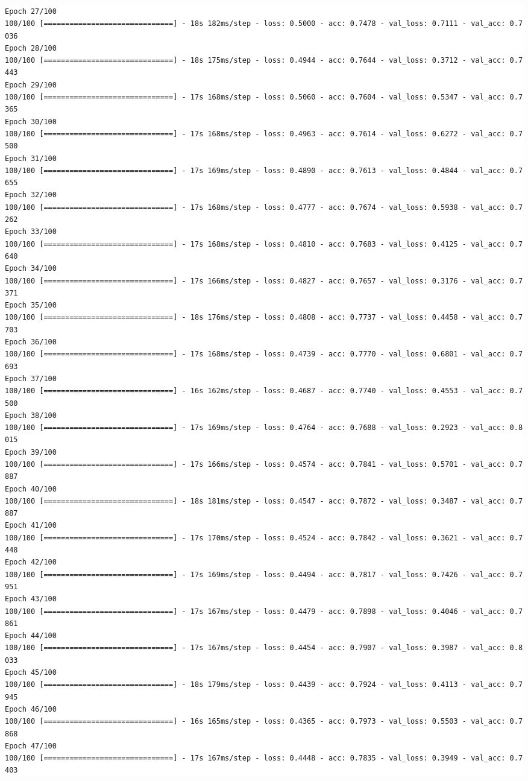 ```
Epoch 27/100
100/100 [==============================] - 18s 182ms/step - loss: 0.5000 - acc: 0.7478 - val_loss: 0.7111 - val_acc: 0.7036
Epoch 28/100
100/100 [==============================] - 18s 175ms/step - loss: 0.4944 - acc: 0.7644 - val_loss: 0.3712 - val_acc: 0.7443
Epoch 29/100
100/100 [==============================] - 17s 168ms/step - loss: 0.5060 - acc: 0.7604 - val_loss: 0.5347 - val_acc: 0.7365
Epoch 30/100
100/100 [==============================] - 17s 168ms/step - loss: 0.4963 - acc: 0.7614 - val_loss: 0.6272 - val_acc: 0.7500
Epoch 31/100
100/100 [==============================] - 17s 169ms/step - loss: 0.4890 - acc: 0.7613 - val_loss: 0.4844 - val_acc: 0.7655
Epoch 32/100
100/100 [==============================] - 17s 168ms/step - loss: 0.4777 - acc: 0.7674 - val_loss: 0.5938 - val_acc: 0.7262
Epoch 33/100
100/100 [==============================] - 17s 168ms/step - loss: 0.4810 - acc: 0.7683 - val_loss: 0.4125 - val_acc: 0.7640
Epoch 34/100
100/100 [==============================] - 17s 166ms/step - loss: 0.4827 - acc: 0.7657 - val_loss: 0.3176 - val_acc: 0.7371
Epoch 35/100
100/100 [==============================] - 18s 176ms/step - loss: 0.4808 - acc: 0.7737 - val_loss: 0.4458 - val_acc: 0.7703
Epoch 36/100
100/100 [==============================] - 17s 168ms/step - loss: 0.4739 - acc: 0.7770 - val_loss: 0.6801 - val_acc: 0.7693
Epoch 37/100
100/100 [==============================] - 16s 162ms/step - loss: 0.4687 - acc: 0.7740 - val_loss: 0.4553 - val_acc: 0.7500
Epoch 38/100
100/100 [==============================] - 17s 169ms/step - loss: 0.4764 - acc: 0.7688 - val_loss: 0.2923 - val_acc: 0.8015
Epoch 39/100
100/100 [==============================] - 17s 166ms/step - loss: 0.4574 - acc: 0.7841 - val_loss: 0.5701 - val_acc: 0.7887
Epoch 40/100
100/100 [==============================] - 18s 181ms/step - loss: 0.4547 - acc: 0.7872 - val_loss: 0.3487 - val_acc: 0.7887
Epoch 41/100
100/100 [==============================] - 17s 170ms/step - loss: 0.4524 - acc: 0.7842 - val_loss: 0.3621 - val_acc: 0.7448
Epoch 42/100
100/100 [==============================] - 17s 169ms/step - loss: 0.4494 - acc: 0.7817 - val_loss: 0.7426 - val_acc: 0.7951
Epoch 43/100
100/100 [==============================] - 17s 167ms/step - loss: 0.4479 - acc: 0.7898 - val_loss: 0.4046 - val_acc: 0.7861
Epoch 44/100
100/100 [==============================] - 17s 167ms/step - loss: 0.4454 - acc: 0.7907 - val_loss: 0.3987 - val_acc: 0.8033
Epoch 45/100
100/100 [==============================] - 18s 179ms/step - loss: 0.4439 - acc: 0.7924 - val_loss: 0.4113 - val_acc: 0.7945
Epoch 46/100
100/100 [==============================] - 16s 165ms/step - loss: 0.4365 - acc: 0.7973 - val_loss: 0.5503 - val_acc: 0.7868
Epoch 47/100
100/100 [==============================] - 17s 167ms/step - loss: 0.4448 - acc: 0.7835 - val_loss: 0.3949 - val_acc: 0.7403
```

[^1]: 책의 깃허브에는 캐글에서 내려받은 train.zip 파일의 압축을 풀어 예제에 필요한 데이터를 ‘datasets/cats_and_dogs/train’ 폴더 아래에 넣어 놓았으므로 별도로 내려받을 필요가 없습니다.
[^2]: 사실 캐글 사이트에는 별도의 테스트 데이터가 따로 있습니다. 이 테스트 데이터에는 타깃 레이블이 없고 참가자들은 테스트 데이터의 예측 레이블을 업로드하여 순위를 겨루게 됩니다. 이 책에서는 완전한 예제를 구성하기 위해 훈련 데이터로부터 훈련, 검증, 테스트 세트를 만듭니다.
[^3]: 코드 5-7에 사용된 `ImageDataGenerator` 클래스의 `flow_from_directory()` 메서드는 서브 디렉터리의 순서대로 레이블을 할당합니다. 여기에서는 ‘datasets/cats_and_dogs_small/train’ 디렉터리 아래 ‘cats’와 ‘dogs’가 순서대로 0, 1 레이블을 가집니다. 즉 ‘dogs’가 타깃 클래스가 되므로 최종 시그모이드의 출력은 강아지 이미지일 확률을 인코딩합니다. `classes` 매개변수를 사용하면 디렉터리에 레이블이 할당되는 순서를 바꿀 수 있습니다. `flow_from_directory(classes=['dogs', 'cats'])`처럼 하면 ‘cats’가 타깃 클래스 1이 됩니다.
[^4]: `keras.preprocessing` 아래의 `image`, `sequence`, `text` 모듈은 `Keras-Preprocessing` 패키지의 알리아스(alias)입니다. 이 패키지는 케라스와 함께 자동으로 설치됩니다.
[^5]: `class_mode` 매개변수의 값은 다중 분류일 때는 `‘categorical’` 또는 `‘sparse’`, 이진 분류일 때는 `‘binary’`를 사용합니다. `‘categorical’`은 원-핫 인코딩된 2차원 배열을 반환하고 `‘sparse’`는 정수 레이블을 담은 1차원 배열을 반환합니다. `‘binary’`는 0 또는 1로 채워진 1차원 배열을 반환합니다. 마지막으로 오토인코더처럼 입력을 타깃으로 하는 경우에는 `class_mode`를 `‘input’`이라고 지정합니다. `class_mode`의 기본값은 `‘categorical’`입니다.
[^6]: 파이썬의 제너레이터는 특수한 반복자이며 `yield` 문을 사용하여 만든 경우를 제너레이터 함수, 소괄호와 리스트 내포 구문을 사용하는 경우를 제너레이터 표현식이라고 부릅니다. 파이썬의 `itertools` 아래에는 간단한 제너레이터를 대신할 수 있는 다양한 반복자가 준비되어 있습니다. `count` 반복자를 사용하면 본문의 `generator()` 함수를 `count(1)`로 간단하게 바꿀 수 있습니다. 리스트와 달리 반복자와 제너레이터는 전체 항목을 미리 만들지 않으므로 메모리 효율적입니다. 제너레이터에 관한 좀 더 자세한 설명은 저자의 블로그를 참고하세요(<https://bit.ly/2KGrQxk>).
[^7]: 코드 5-7에서 `validation_generator`의 배치가 20개로 지정되었으므로 전체 검증 데이터(1,000개)를 사용하려면 `validation_steps`를 50으로 설정합니다.
[^8]: 회전 각도의 범위는 `-rotation_range ~ +rotation_range`가 됩니다.  
[^9]: `width_shift_range`와 `height_shift_range`가 1보다 큰 실수이거나 정수일 때는 픽셀 값으로 간주됩니다. 실수가 입력되면 이동 범위는 `(-width_shift_range, +width_shift_range)`가 됩니다. 하나의 정수가 입력되면 이동 범위는 `(-width_shift_range, +width_shift_range)`가 됩니다. 정수 리스트가 입력되면 하나를 랜덤하게 선택하고 다시 랜덤하게 음수 또는 양수로 바꾼 후 이동시킵니다.  
[^10]: 전단 변환은 `rotation_range`로 회전할 때 y축 방향으로 각도를 증가시켜 이미지를 변형시킵니다.  
[^11]: 실수가 입력되면 `1-zoom_range ~ 1+zoom_range` 사이로 확대 또는 축소가 됩니다. [최소, 최대]처럼 확대 비율의 범위를 리스트로 전달할 수도 있습니다.  
[^12]: 예를 들어 도로 표지판 같은 경우 수평으로 뒤집힌 글씨를 학습시키는 것은 도움이 되지 않습니다.  
[^13]: 기본값인 `‘nearest’`는 인접한 픽셀을 사용하고 `‘constant’`는 `cval` 매개변수의 값을 사용합니다. 그 외 `‘reflect’`와 `‘wrap’`이 있습니다. 전체 매개변수에 대한 설명은 [케라스 문서](https://bit.ly/2KxVKne)를 참고하세요.
[^14]: 파이썬에서 튜플이나 리스트 2개를 더하면 하나의 튜플로 연결됩니다. `flow()` 메서드는 배치 데이터를 기대하기 때문에 샘플 데이터에 배치 차원을 추가하여 4D 텐서로 만듭니다.
[^15]: 이 장에서는 합성곱에서 추출한 특성 맵을 사용하여 클래스를 분류한다는 의미로 합성곱 층 위에 놓인 완전 연결 층들을 완전 연결 분류기(densely connected classifier)라고 부릅니다.
[^16]: 테스트 세트도 증식되어서는 안 됩니다. `ImageDataGenerator`에는 없지만 데이터 증식 방법 중 랜덤 크롭(crop)을 적용한다면 입력 데이터의 크기를 맞추기 위해 예외적으로 검증 세트와 테스트 세트도 크롭해야 합니다. 이때는 이미지의 가운데나 랜덤한 위치에서 한 번 크롭하여 검증 세트와 테스트 세트를 준비합니다.